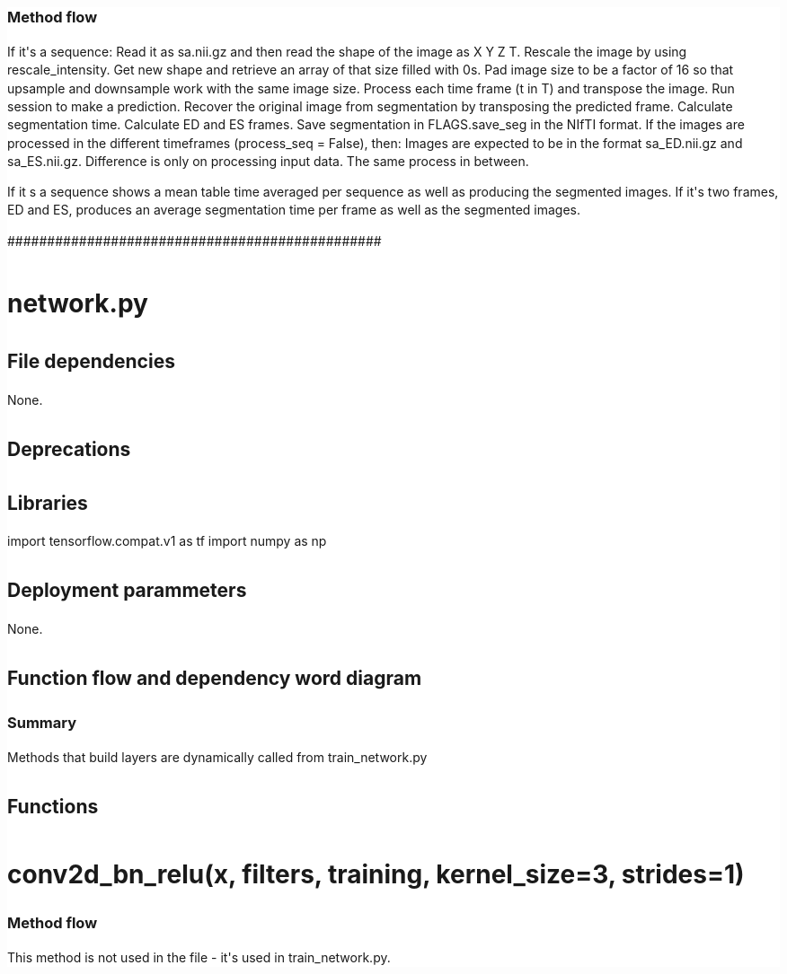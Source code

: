 ### Method flow
 If it's a sequence:
    Read it as sa.nii.gz and then read the shape of the image as X Y Z T. 
    Rescale the image by using rescale_intensity.
    Get new shape and retrieve an array of that size filled with 0s.
    Pad image size to be a factor of 16 so that upsample and downsample work with the same image size.
    Process each time frame (t in T) and transpose the image.
    Run session to make a prediction.
    Recover the original image from segmentation by transposing the predicted frame.
    Calculate segmentation time. 
    Calculate ED and ES frames.
    Save segmentation in FLAGS.save_seg in the NIfTI format.
If the images are processed in the different timeframes (process_seq = False), then:
    Images are expected to be in the format sa_ED.nii.gz and sa_ES.nii.gz.
    Difference is only on processing input data. The same process in between.

If it s a sequence shows a mean table time averaged per sequence as well as producing the segmented images. If it's two frames, ED and ES, produces an average segmentation time per frame as well as the segmented images.

###############################################

# network.py
## File dependencies
None.

## Deprecations

## Libraries
import tensorflow.compat.v1 as tf
import numpy as np

## Deployment parammeters
None.

## Function flow and dependency word diagram
### Summary
Methods that build layers are dynamically called from train_network.py

## Functions
# conv2d_bn_relu(x, filters, training, kernel_size=3, strides=1)
### Method flow
This method is not used in the file - it's used in train_network.py.
